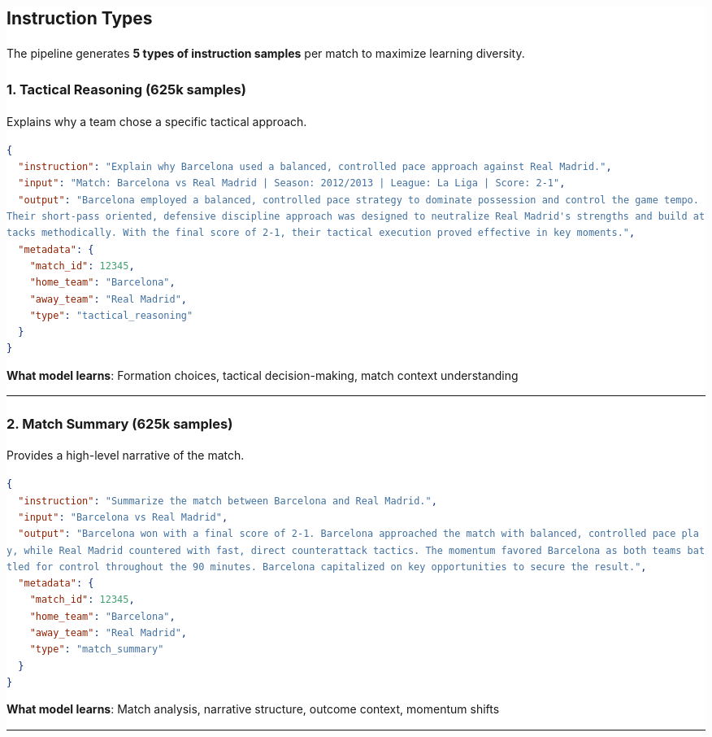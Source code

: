 
## Instruction Types

The pipeline generates **5 types of instruction samples** per match to maximize learning diversity.

### 1. Tactical Reasoning (625k samples)

Explains why a team chose a specific tactical approach.

```json
{
  "instruction": "Explain why Barcelona used a balanced, controlled pace approach against Real Madrid.",
  "input": "Match: Barcelona vs Real Madrid | Season: 2012/2013 | League: La Liga | Score: 2-1",
  "output": "Barcelona employed a balanced, controlled pace strategy to dominate possession and control the game tempo. Their short-pass oriented, defensive discipline approach was designed to neutralize Real Madrid's strengths and build attacks methodically. With the final score of 2-1, their tactical execution proved effective in key moments.",
  "metadata": {
    "match_id": 12345,
    "home_team": "Barcelona",
    "away_team": "Real Madrid",
    "type": "tactical_reasoning"
  }
}
```

**What model learns**: Formation choices, tactical decision-making, match context understanding

---

### 2. Match Summary (625k samples)

Provides a high-level narrative of the match.

```json
{
  "instruction": "Summarize the match between Barcelona and Real Madrid.",
  "input": "Barcelona vs Real Madrid",
  "output": "Barcelona won with a final score of 2-1. Barcelona approached the match with balanced, controlled pace play, while Real Madrid countered with fast, direct counterattack tactics. The momentum favored Barcelona as both teams battled for control throughout the 90 minutes. Barcelona capitalized on key opportunities to secure the result.",
  "metadata": {
    "match_id": 12345,
    "home_team": "Barcelona",
    "away_team": "Real Madrid",
    "type": "match_summary"
  }
}
```

**What model learns**: Match analysis, narrative structure, outcome context, momentum shifts

---

